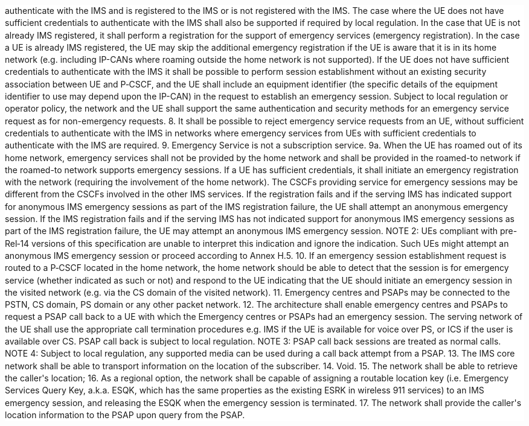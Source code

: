 authenticate with the IMS and is registered to the IMS or is not registered
with the IMS. The case where the UE does not have sufficient credentials to
authenticate with the IMS shall also be supported if required by local
regulation.
In the case that UE is not already IMS registered, it shall perform a
registration for the support of emergency services (emergency registration).
In the case a UE is already IMS registered, the UE may skip the additional
emergency registration if the UE is aware that it is in its home network (e.g.
including IP-CANs where roaming outside the home network is not supported).
If the UE does not have sufficient credentials to authenticate with the IMS it
shall be possible to perform session establishment without an existing
security association between UE and P‑CSCF, and the UE shall include an
equipment identifier (the specific details of the equipment identifier to use
may depend upon the IP-CAN) in the request to establish an emergency session.
Subject to local regulation or operator policy, the network and the UE shall
support the same authentication and security methods for an emergency service
request as for non-emergency requests.
8\. It shall be possible to reject emergency service requests from an UE,
without sufficient credentials to authenticate with the IMS in networks where
emergency services from UEs with sufficient credentials to authenticate with
the IMS are required.
9\. Emergency Service is not a subscription service.
9a. When the UE has roamed out of its home network, emergency services shall
not be provided by the home network and shall be provided in the roamed-to
network if the roamed-to network supports emergency sessions. If a UE has
sufficient credentials, it shall initiate an emergency registration with the
network (requiring the involvement of the home network). The CSCFs providing
service for emergency sessions may be different from the CSCFs involved in the
other IMS services. If the registration fails and if the serving IMS has
indicated support for anonymous IMS emergency sessions as part of the IMS
registration failure, the UE shall attempt an anonymous emergency session. If
the IMS registration fails and if the serving IMS has not indicated support
for anonymous IMS emergency sessions as part of the IMS registration failure,
the UE may attempt an anonymous IMS emergency session.
NOTE 2: UEs compliant with pre-Rel‑14 versions of this specification are
unable to interpret this indication and ignore the indication. Such UEs might
attempt an anonymous IMS emergency session or proceed according to Annex H.5.
10\. If an emergency session establishment request is routed to a P‑CSCF
located in the home network, the home network should be able to detect that
the session is for emergency service (whether indicated as such or not) and
respond to the UE indicating that the UE should initiate an emergency session
in the visited network (e.g. via the CS domain of the visited network).
11\. Emergency centres and PSAPs may be connected to the PSTN, CS domain, PS
domain or any other packet network.
12\. The architecture shall enable emergency centres and PSAPs to request a
PSAP call back to a UE with which the Emergency centres or PSAPs had an
emergency session. The serving network of the UE shall use the appropriate
call termination procedures e.g. IMS if the UE is available for voice over PS,
or ICS if the user is available over CS. PSAP call back is subject to local
regulation.
NOTE 3: PSAP call back sessions are treated as normal calls.
NOTE 4: Subject to local regulation, any supported media can be used during a
call back attempt from a PSAP.
13\. The IMS core network shall be able to transport information on the
location of the subscriber.
14\. Void.
15\. The network shall be able to retrieve the caller\'s location;
16\. As a regional option, the network shall be capable of assigning a
routable location key (i.e. Emergency Services Query Key, a.k.a. ESQK, which
has the same properties as the existing ESRK in wireless 911 services) to an
IMS emergency session, and releasing the ESQK when the emergency session is
terminated.
17\. The network shall provide the caller\'s location information to the PSAP
upon query from the PSAP.
